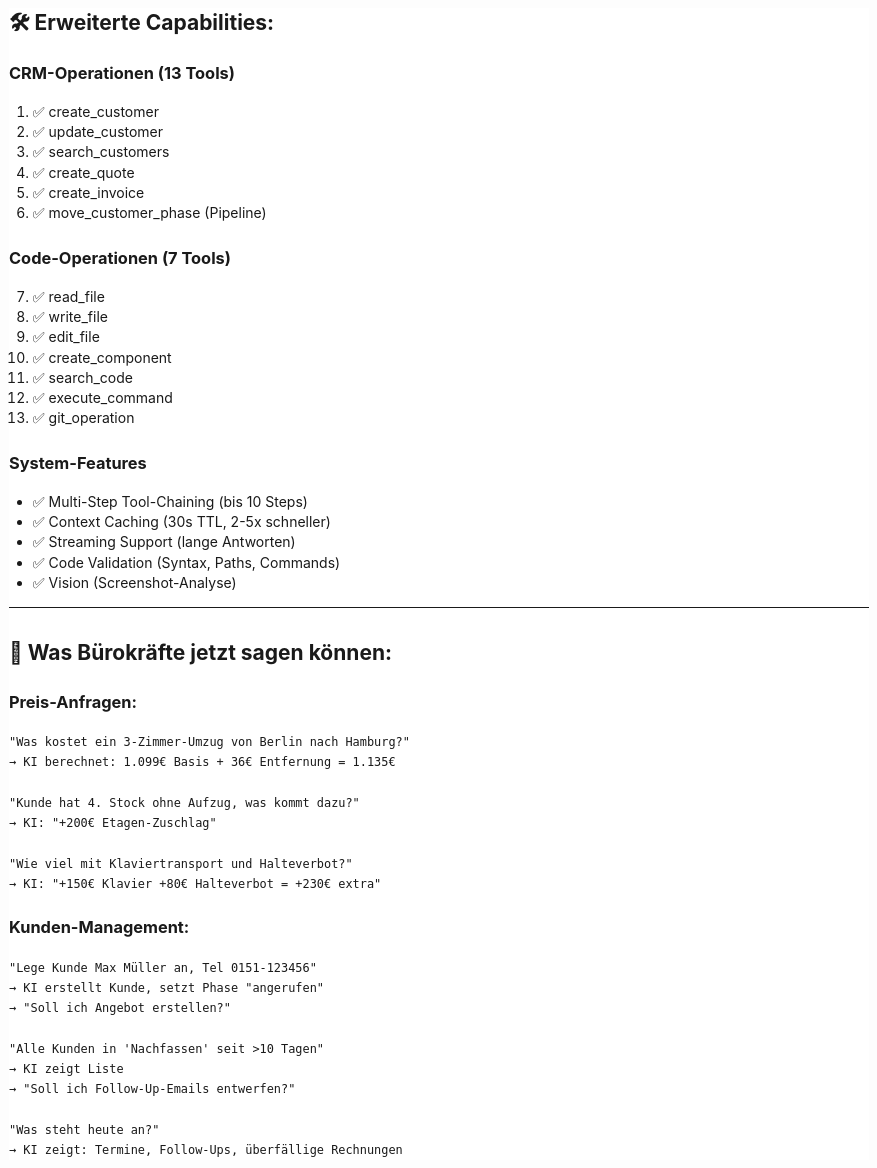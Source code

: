 
## 🛠️ Erweiterte Capabilities:

### **CRM-Operationen** (13 Tools)
1. ✅ create_customer
2. ✅ update_customer
3. ✅ search_customers
4. ✅ create_quote
5. ✅ create_invoice
6. ✅ move_customer_phase (Pipeline)

### **Code-Operationen** (7 Tools)
7. ✅ read_file
8. ✅ write_file
9. ✅ edit_file
10. ✅ create_component
11. ✅ search_code
12. ✅ execute_command
13. ✅ git_operation

### **System-Features**
- ✅ Multi-Step Tool-Chaining (bis 10 Steps)
- ✅ Context Caching (30s TTL, 2-5x schneller)
- ✅ Streaming Support (lange Antworten)
- ✅ Code Validation (Syntax, Paths, Commands)
- ✅ Vision (Screenshot-Analyse)

---

## 💬 Was Bürokräfte jetzt sagen können:

### **Preis-Anfragen:**
```
"Was kostet ein 3-Zimmer-Umzug von Berlin nach Hamburg?"
→ KI berechnet: 1.099€ Basis + 36€ Entfernung = 1.135€

"Kunde hat 4. Stock ohne Aufzug, was kommt dazu?"
→ KI: "+200€ Etagen-Zuschlag"

"Wie viel mit Klaviertransport und Halteverbot?"
→ KI: "+150€ Klavier +80€ Halteverbot = +230€ extra"
```

### **Kunden-Management:**
```
"Lege Kunde Max Müller an, Tel 0151-123456"
→ KI erstellt Kunde, setzt Phase "angerufen"
→ "Soll ich Angebot erstellen?"

"Alle Kunden in 'Nachfassen' seit >10 Tagen"
→ KI zeigt Liste
→ "Soll ich Follow-Up-Emails entwerfen?"

"Was steht heute an?"
→ KI zeigt: Termine, Follow-Ups, überfällige Rechnungen
```
